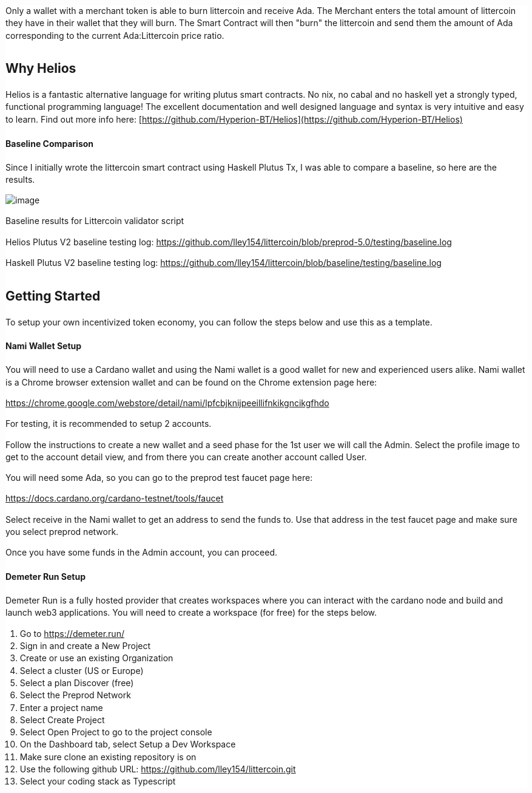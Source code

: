 Only a wallet with a merchant token is able to burn littercoin and receive Ada.   The Merchant enters the total amount of littercoin they have in their wallet that they will burn.   The Smart Contract will then "burn" the littercoin and send them the amount of Ada corresponding to the current Ada:Littercoin price ratio.

## Why Helios
Helios is a fantastic alternative language for writing plutus smart contracts.   No nix, no cabal and no haskell yet a strongly typed, functional programming language!   The excellent documentation and well designed language and syntax is very intuitive and easy to learn.  Find out more info here: [https://github.com/Hyperion-BT/Helios](https://github.com/Hyperion-BT/Helios)
#### Baseline Comparison
Since I initially wrote the littercoin smart contract using Haskell Plutus Tx, I was able to compare a baseline, so here are the results.

![image](https://user-images.githubusercontent.com/7105016/209332105-bd872821-3120-46a7-89d0-d97aa0210f56.png)

Baseline results for Littercoin validator script

Helios Plutus V2 baseline testing log: https://github.com/lley154/littercoin/blob/preprod-5.0/testing/baseline.log

Haskell Plutus V2 baseline testing log: https://github.com/lley154/littercoin/blob/baseline/testing/baseline.log

## Getting Started
To setup your own incentivized token economy, you can follow the steps below and use this as  a template.
#### Nami Wallet Setup
You will need to use a Cardano wallet and using the Nami wallet is a good wallet for new and experienced users alike.   Nami wallet is a Chrome browser extension wallet and can be found on the Chrome extension page here: 

https://chrome.google.com/webstore/detail/nami/lpfcbjknijpeeillifnkikgncikgfhdo

For testing, it is recommended to setup 2 accounts.

Follow the instructions to create a new wallet and a seed phase for the 1st user we will call the Admin.   Select the profile image to get to the account detail view, and from there you can create another account called User.

You will need some Ada, so you can go to the preprod test faucet page here:  

https://docs.cardano.org/cardano-testnet/tools/faucet

Select receive in the Nami wallet to get an address to send the funds to.   Use that address in the test faucet page and make sure you select preprod network.

Once you have some funds in the Admin account, you can proceed.

#### Demeter Run Setup
Demeter Run is a fully hosted provider that creates workspaces where you can interact with the cardano node and build and launch web3 applications.  You will need to create a workspace (for free) for the steps below.
1. Go to https://demeter.run/ 
2. Sign in and create a New Project
3. Create or use an existing Organization
4. Select a cluster (US or Europe)
5. Select a plan Discover (free)
6. Select the Preprod Network
7. Enter a project name
8. Select Create Project
9. Select Open Project to go to the project console
10. On the Dashboard tab, select Setup a Dev Workspace
11. Make sure clone an existing repository is on
12. Use the following github URL: https://github.com/lley154/littercoin.git
13. Select your coding stack as Typescript